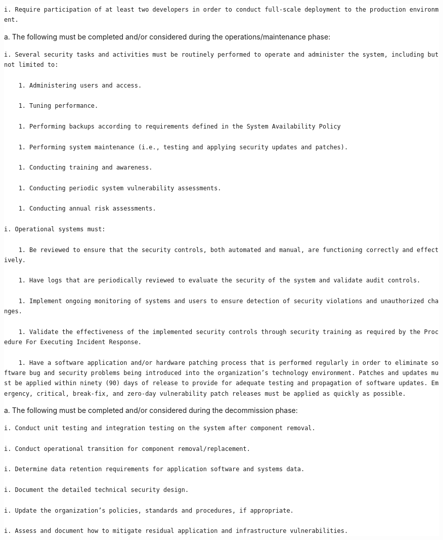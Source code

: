     i. Require participation of at least two developers in order to conduct full-scale deployment to the production environment.

a. The following must be completed and/or considered during the operations/maintenance phase:

    i. Several security tasks and activities must be routinely performed to operate and administer the system, including but not limited to:

        1. Administering users and access.

        1. Tuning performance.

        1. Performing backups according to requirements defined in the System Availability Policy 

        1. Performing system maintenance (i.e., testing and applying security updates and patches).

        1. Conducting training and awareness.

        1. Conducting periodic system vulnerability assessments.

        1. Conducting annual risk assessments.

    i. Operational systems must:

        1. Be reviewed to ensure that the security controls, both automated and manual, are functioning correctly and effectively.

        1. Have logs that are periodically reviewed to evaluate the security of the system and validate audit controls.

        1. Implement ongoing monitoring of systems and users to ensure detection of security violations and unauthorized changes.

        1. Validate the effectiveness of the implemented security controls through security training as required by the Procedure For Executing Incident Response.

        1. Have a software application and/or hardware patching process that is performed regularly in order to eliminate software bug and security problems being introduced into the organization’s technology environment. Patches and updates must be applied within ninety (90) days of release to provide for adequate testing and propagation of software updates. Emergency, critical, break-fix, and zero-day vulnerability patch releases must be applied as quickly as possible.

a. The following must be completed and/or considered during the decommission phase:

    i. Conduct unit testing and integration testing on the system after component removal.

    i. Conduct operational transition for component removal/replacement.

    i. Determine data retention requirements for application software and systems data.

    i. Document the detailed technical security design.

    i. Update the organization’s policies, standards and procedures, if appropriate.

    i. Assess and document how to mitigate residual application and infrastructure vulnerabilities.

